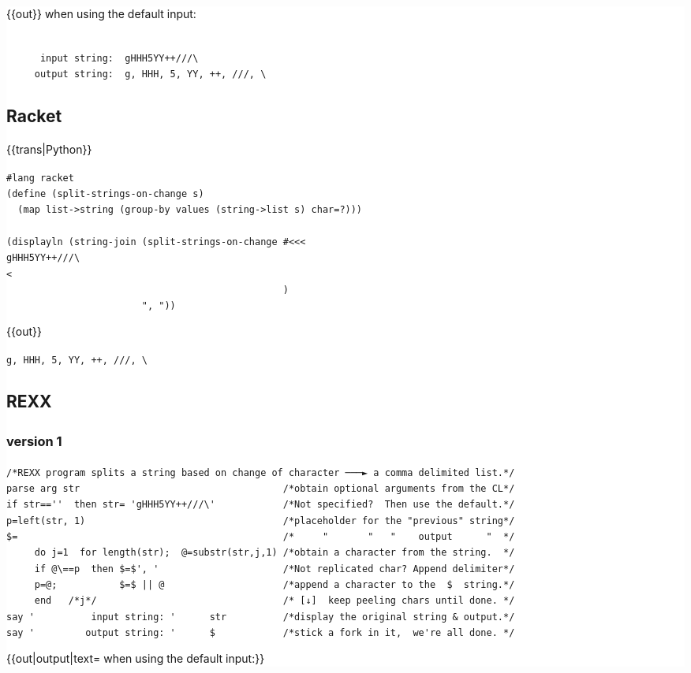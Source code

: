 {{out}}   when using the default input:

```txt

      input string:  gHHH5YY++///\
     output string:  g, HHH, 5, YY, ++, ///, \

```



## Racket

{{trans|Python}}

```racket
#lang racket
(define (split-strings-on-change s)
  (map list->string (group-by values (string->list s) char=?)))

(displayln (string-join (split-strings-on-change #<<<
gHHH5YY++///\
<
                                                 )
                        ", "))
```


{{out}}

```txt
g, HHH, 5, YY, ++, ///, \
```



## REXX


### version 1


```rexx
/*REXX program splits a string based on change of character ───► a comma delimited list.*/
parse arg str                                    /*obtain optional arguments from the CL*/
if str==''  then str= 'gHHH5YY++///\'            /*Not specified?  Then use the default.*/
p=left(str, 1)                                   /*placeholder for the "previous" string*/
$=                                               /*     "       "   "    output      "  */
     do j=1  for length(str);  @=substr(str,j,1) /*obtain a character from the string.  */
     if @\==p  then $=$', '                      /*Not replicated char? Append delimiter*/
     p=@;           $=$ || @                     /*append a character to the  $  string.*/
     end   /*j*/                                 /* [↓]  keep peeling chars until done. */
say '          input string: '      str          /*display the original string & output.*/
say '         output string: '      $            /*stick a fork in it,  we're all done. */
```

{{out|output|text=  when using the default input:}}
